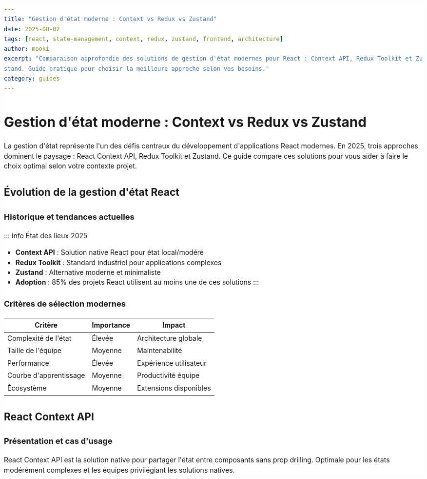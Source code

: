 ```yaml
---
title: "Gestion d'état moderne : Context vs Redux vs Zustand"
date: 2025-08-02
tags: [react, state-management, context, redux, zustand, frontend, architecture]
author: mooki
excerpt: "Comparaison approfondie des solutions de gestion d'état modernes pour React : Context API, Redux Toolkit et Zustand. Guide pratique pour choisir la meilleure approche selon vos besoins."
category: guides
---
```


# Gestion d'état moderne : Context vs Redux vs Zustand

<Badge type="tip" text="React 18+ & State Management 2025" />

La gestion d'état représente l'un des défis centraux du développement d'applications React modernes. En 2025, trois approches dominent le paysage : React Context API, Redux Toolkit et Zustand. Ce guide compare ces solutions pour vous aider à faire le choix optimal selon votre contexte projet.

## Évolution de la gestion d'état React

### Historique et tendances actuelles

::: info État des lieux 2025
- **Context API** : Solution native React pour état local/modéré
- **Redux Toolkit** : Standard industriel pour applications complexes
- **Zustand** : Alternative moderne et minimaliste
- **Adoption** : 85% des projets React utilisent au moins une de ces solutions
:::

### Critères de sélection modernes

| Critère | Importance | Impact |
|---------|------------|--------|
| Complexité de l'état | Élevée | Architecture globale |
| Taille de l'équipe | Moyenne | Maintenabilité |
| Performance | Élevée | Expérience utilisateur |
| Courbe d'apprentissage | Moyenne | Productivité équipe |
| Écosystème | Moyenne | Extensions disponibles |

## React Context API

### Présentation et cas d'usage

React Context API est la solution native pour partager l'état entre composants sans prop drilling. Optimale pour les états modérément complexes et les équipes privilégiant les solutions natives.
